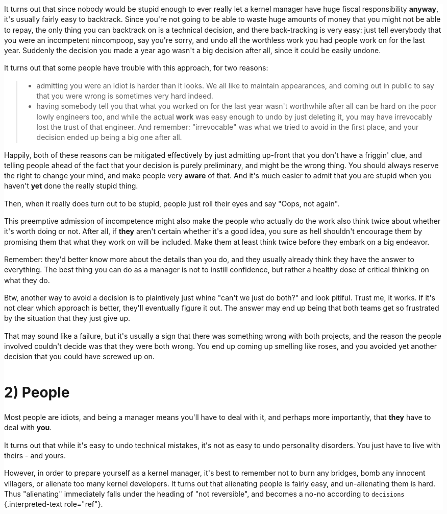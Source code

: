 It turns out that since nobody would be stupid enough to ever really let a kernel manager have huge fiscal responsibility **anyway**, it\'s usually fairly easy to backtrack. Since you\'re not going to be able to waste huge amounts of money that you might not be able to repay, the only thing you can backtrack on is a technical decision, and there back-tracking is very easy: just tell everybody that you were an incompetent nincompoop, say you\'re sorry, and undo all the worthless work you had people work on for the last year. Suddenly the decision you made a year ago wasn\'t a big decision after all, since it could be easily undone.

It turns out that some people have trouble with this approach, for two reasons:

> -   admitting you were an idiot is harder than it looks. We all like to maintain appearances, and coming out in public to say that you were wrong is sometimes very hard indeed.
> -   having somebody tell you that what you worked on for the last year wasn\'t worthwhile after all can be hard on the poor lowly engineers too, and while the actual **work** was easy enough to undo by just deleting it, you may have irrevocably lost the trust of that engineer. And remember: \"irrevocable\" was what we tried to avoid in the first place, and your decision ended up being a big one after all.

Happily, both of these reasons can be mitigated effectively by just admitting up-front that you don\'t have a friggin\' clue, and telling people ahead of the fact that your decision is purely preliminary, and might be the wrong thing. You should always reserve the right to change your mind, and make people very **aware** of that. And it\'s much easier to admit that you are stupid when you haven\'t **yet** done the really stupid thing.

Then, when it really does turn out to be stupid, people just roll their eyes and say \"Oops, not again\".

This preemptive admission of incompetence might also make the people who actually do the work also think twice about whether it\'s worth doing or not. After all, if **they** aren\'t certain whether it\'s a good idea, you sure as hell shouldn\'t encourage them by promising them that what they work on will be included. Make them at least think twice before they embark on a big endeavor.

Remember: they\'d better know more about the details than you do, and they usually already think they have the answer to everything. The best thing you can do as a manager is not to instill confidence, but rather a healthy dose of critical thinking on what they do.

Btw, another way to avoid a decision is to plaintively just whine \"can\'t we just do both?\" and look pitiful. Trust me, it works. If it\'s not clear which approach is better, they\'ll eventually figure it out. The answer may end up being that both teams get so frustrated by the situation that they just give up.

That may sound like a failure, but it\'s usually a sign that there was something wrong with both projects, and the reason the people involved couldn\'t decide was that they were both wrong. You end up coming up smelling like roses, and you avoided yet another decision that you could have screwed up on.

# 2) People

Most people are idiots, and being a manager means you\'ll have to deal with it, and perhaps more importantly, that **they** have to deal with **you**.

It turns out that while it\'s easy to undo technical mistakes, it\'s not as easy to undo personality disorders. You just have to live with theirs - and yours.

However, in order to prepare yourself as a kernel manager, it\'s best to remember not to burn any bridges, bomb any innocent villagers, or alienate too many kernel developers. It turns out that alienating people is fairly easy, and un-alienating them is hard. Thus \"alienating\" immediately falls under the heading of \"not reversible\", and becomes a no-no according to `decisions`{.interpreted-text role="ref"}.
